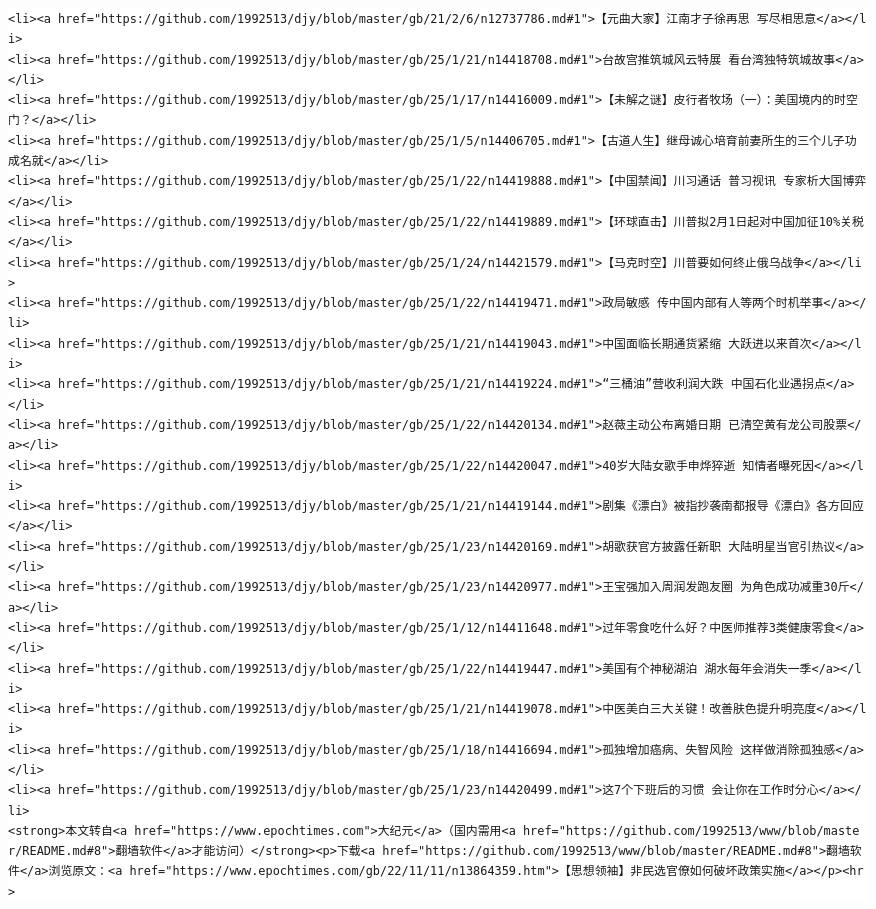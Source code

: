 ```
<li><a href="https://github.com/1992513/djy/blob/master/gb/21/2/6/n12737786.md#1">【元曲大家】江南才子徐再思 写尽相思意</a></li>
<li><a href="https://github.com/1992513/djy/blob/master/gb/25/1/21/n14418708.md#1">台故宫推筑城风云特展 看台湾独特筑城故事</a></li>
<li><a href="https://github.com/1992513/djy/blob/master/gb/25/1/17/n14416009.md#1">【未解之谜】皮行者牧场（一）：美国境内的时空门？</a></li>
<li><a href="https://github.com/1992513/djy/blob/master/gb/25/1/5/n14406705.md#1">【古道人生】继母诚心培育前妻所生的三个儿子功成名就</a></li>
<li><a href="https://github.com/1992513/djy/blob/master/gb/25/1/22/n14419888.md#1">【中国禁闻】川习通话 普习视讯 专家析大国博弈</a></li>
<li><a href="https://github.com/1992513/djy/blob/master/gb/25/1/22/n14419889.md#1">【环球直击】川普拟2月1日起对中国加征10%关税</a></li>
<li><a href="https://github.com/1992513/djy/blob/master/gb/25/1/24/n14421579.md#1">【马克时空】川普要如何终止俄乌战争</a></li>
<li><a href="https://github.com/1992513/djy/blob/master/gb/25/1/22/n14419471.md#1">政局敏感 传中国内部有人等两个时机举事</a></li>
<li><a href="https://github.com/1992513/djy/blob/master/gb/25/1/21/n14419043.md#1">中国面临长期通货紧缩 大跃进以来首次</a></li>
<li><a href="https://github.com/1992513/djy/blob/master/gb/25/1/21/n14419224.md#1">“三桶油”营收利润大跌 中国石化业遇拐点</a></li>
<li><a href="https://github.com/1992513/djy/blob/master/gb/25/1/22/n14420134.md#1">赵薇主动公布离婚日期 已清空黄有龙公司股票</a></li>
<li><a href="https://github.com/1992513/djy/blob/master/gb/25/1/22/n14420047.md#1">40岁大陆女歌手申烨猝逝 知情者曝死因</a></li>
<li><a href="https://github.com/1992513/djy/blob/master/gb/25/1/21/n14419144.md#1">剧集《漂白》被指抄袭南都报导《漂白》各方回应</a></li>
<li><a href="https://github.com/1992513/djy/blob/master/gb/25/1/23/n14420169.md#1">胡歌获官方披露任新职 大陆明星当官引热议</a></li>
<li><a href="https://github.com/1992513/djy/blob/master/gb/25/1/23/n14420977.md#1">王宝强加入周润发跑友圈 为角色成功减重30斤</a></li>
<li><a href="https://github.com/1992513/djy/blob/master/gb/25/1/12/n14411648.md#1">过年零食吃什么好？中医师推荐3类健康零食</a></li>
<li><a href="https://github.com/1992513/djy/blob/master/gb/25/1/22/n14419447.md#1">美国有个神秘湖泊 湖水每年会消失一季</a></li>
<li><a href="https://github.com/1992513/djy/blob/master/gb/25/1/21/n14419078.md#1">中医美白三大关键！改善肤色提升明亮度</a></li>
<li><a href="https://github.com/1992513/djy/blob/master/gb/25/1/18/n14416694.md#1">孤独增加癌病、失智风险 这样做消除孤独感</a></li>
<li><a href="https://github.com/1992513/djy/blob/master/gb/25/1/23/n14420499.md#1">这7个下班后的习惯 会让你在工作时分心</a></li>
<strong>本文转自<a href="https://www.epochtimes.com">大纪元</a>（国内需用<a href="https://github.com/1992513/www/blob/master/README.md#8">翻墙软件</a>才能访问）</strong><p>下载<a href="https://github.com/1992513/www/blob/master/README.md#8">翻墙软件</a>浏览原文：<a href="https://www.epochtimes.com/gb/22/11/11/n13864359.htm">【思想领袖】非民选官僚如何破坏政策实施</a></p><hr>
```